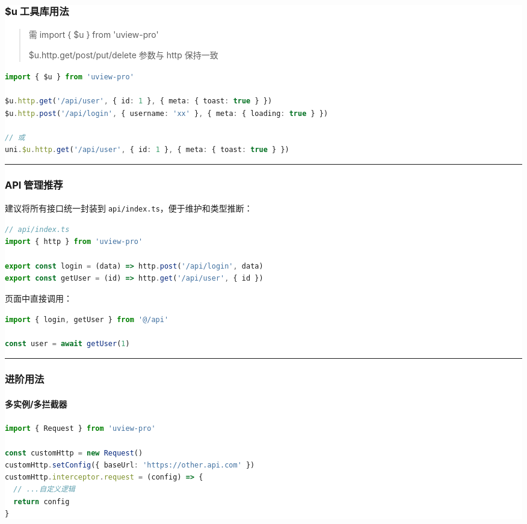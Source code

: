 
### $u 工具库用法

> 需 import { $u } from 'uview-pro'
> 
> $u.http.get/post/put/delete 参数与 http 保持一致

```ts
import { $u } from 'uview-pro'

$u.http.get('/api/user', { id: 1 }, { meta: { toast: true } })
$u.http.post('/api/login', { username: 'xx' }, { meta: { loading: true } })

// 或
uni.$u.http.get('/api/user', { id: 1 }, { meta: { toast: true } })
```

---

### API 管理推荐

建议将所有接口统一封装到 `api/index.ts`，便于维护和类型推断：

```ts
// api/index.ts
import { http } from 'uview-pro'

export const login = (data) => http.post('/api/login', data)
export const getUser = (id) => http.get('/api/user', { id })
```

页面中直接调用：

```ts
import { login, getUser } from '@/api'

const user = await getUser(1)
```

---

### 进阶用法

#### 多实例/多拦截器

```ts
import { Request } from 'uview-pro'

const customHttp = new Request()
customHttp.setConfig({ baseUrl: 'https://other.api.com' })
customHttp.interceptor.request = (config) => {
  // ...自定义逻辑
  return config
}
```
